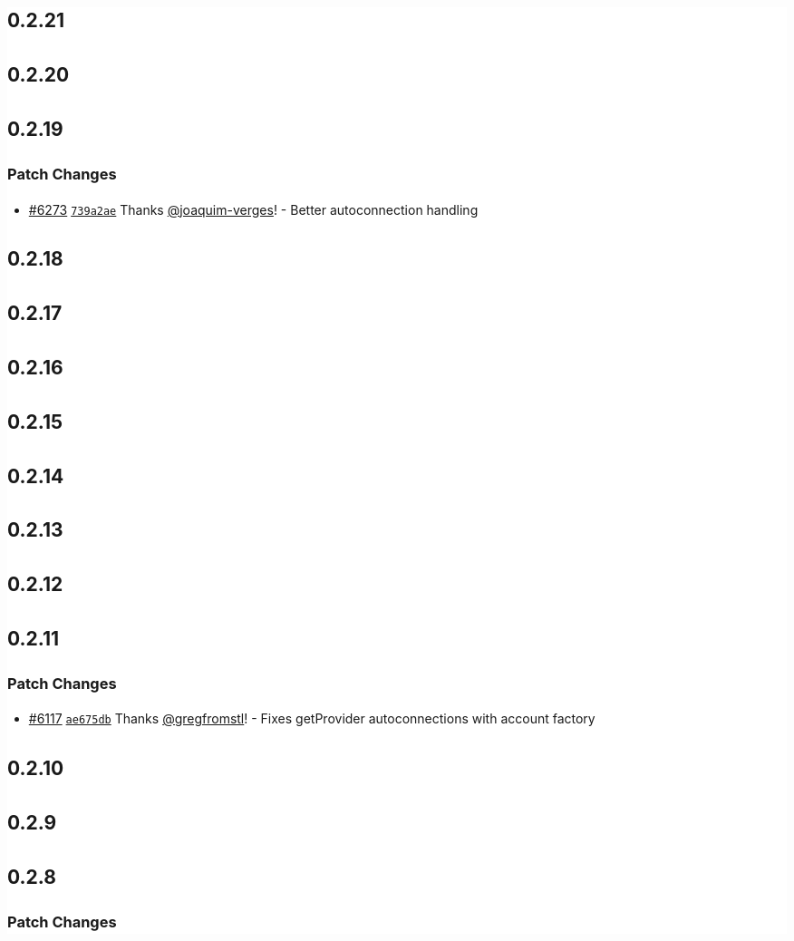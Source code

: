 ## 0.2.21

## 0.2.20

## 0.2.19

### Patch Changes

- [#6273](https://github.com/thirdweb-dev/js/pull/6273) [`739a2ae`](https://github.com/thirdweb-dev/js/commit/739a2ae3c53b398fa348fc3a3fd2a30d9b785189) Thanks [@joaquim-verges](https://github.com/joaquim-verges)! - Better autoconnection handling

## 0.2.18

## 0.2.17

## 0.2.16

## 0.2.15

## 0.2.14

## 0.2.13

## 0.2.12

## 0.2.11

### Patch Changes

- [#6117](https://github.com/thirdweb-dev/js/pull/6117) [`ae675db`](https://github.com/thirdweb-dev/js/commit/ae675db8c86a9e4cddb6eb208cd132e0eeaa1978) Thanks [@gregfromstl](https://github.com/gregfromstl)! - Fixes getProvider autoconnections with account factory

## 0.2.10

## 0.2.9

## 0.2.8

### Patch Changes
